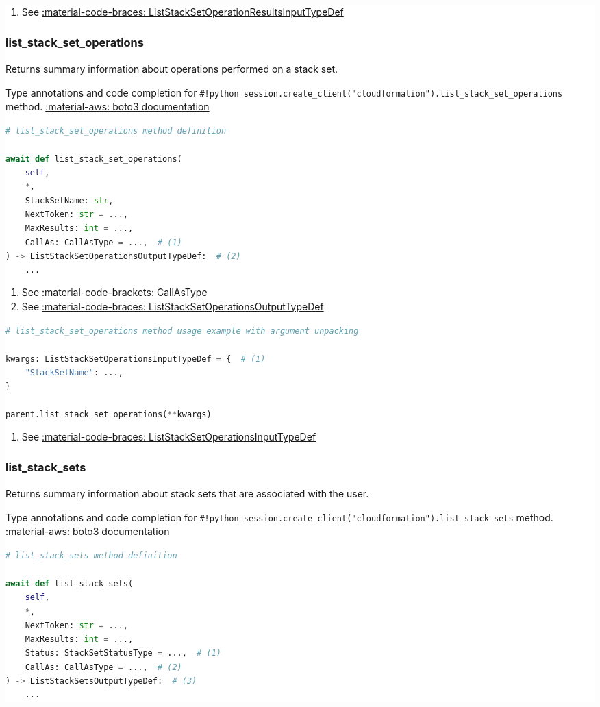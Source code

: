 1. See [:material-code-braces: ListStackSetOperationResultsInputTypeDef](./type_defs.md#liststacksetoperationresultsinputtypedef) 

### list\_stack\_set\_operations

Returns summary information about operations performed on a stack set.

Type annotations and code completion for `#!python session.create_client("cloudformation").list_stack_set_operations` method.
[:material-aws: boto3 documentation](https://boto3.amazonaws.com/v1/documentation/api/latest/reference/services/cloudformation/client/list_stack_set_operations.html)

```python
# list_stack_set_operations method definition

await def list_stack_set_operations(
    self,
    *,
    StackSetName: str,
    NextToken: str = ...,
    MaxResults: int = ...,
    CallAs: CallAsType = ...,  # (1)
) -> ListStackSetOperationsOutputTypeDef:  # (2)
    ...
```

1. See [:material-code-brackets: CallAsType](./literals.md#callastype) 
2. See [:material-code-braces: ListStackSetOperationsOutputTypeDef](./type_defs.md#liststacksetoperationsoutputtypedef) 


```python
# list_stack_set_operations method usage example with argument unpacking

kwargs: ListStackSetOperationsInputTypeDef = {  # (1)
    "StackSetName": ...,
}

parent.list_stack_set_operations(**kwargs)
```

1. See [:material-code-braces: ListStackSetOperationsInputTypeDef](./type_defs.md#liststacksetoperationsinputtypedef) 

### list\_stack\_sets

Returns summary information about stack sets that are associated with the user.

Type annotations and code completion for `#!python session.create_client("cloudformation").list_stack_sets` method.
[:material-aws: boto3 documentation](https://boto3.amazonaws.com/v1/documentation/api/latest/reference/services/cloudformation/client/list_stack_sets.html)

```python
# list_stack_sets method definition

await def list_stack_sets(
    self,
    *,
    NextToken: str = ...,
    MaxResults: int = ...,
    Status: StackSetStatusType = ...,  # (1)
    CallAs: CallAsType = ...,  # (2)
) -> ListStackSetsOutputTypeDef:  # (3)
    ...
```
